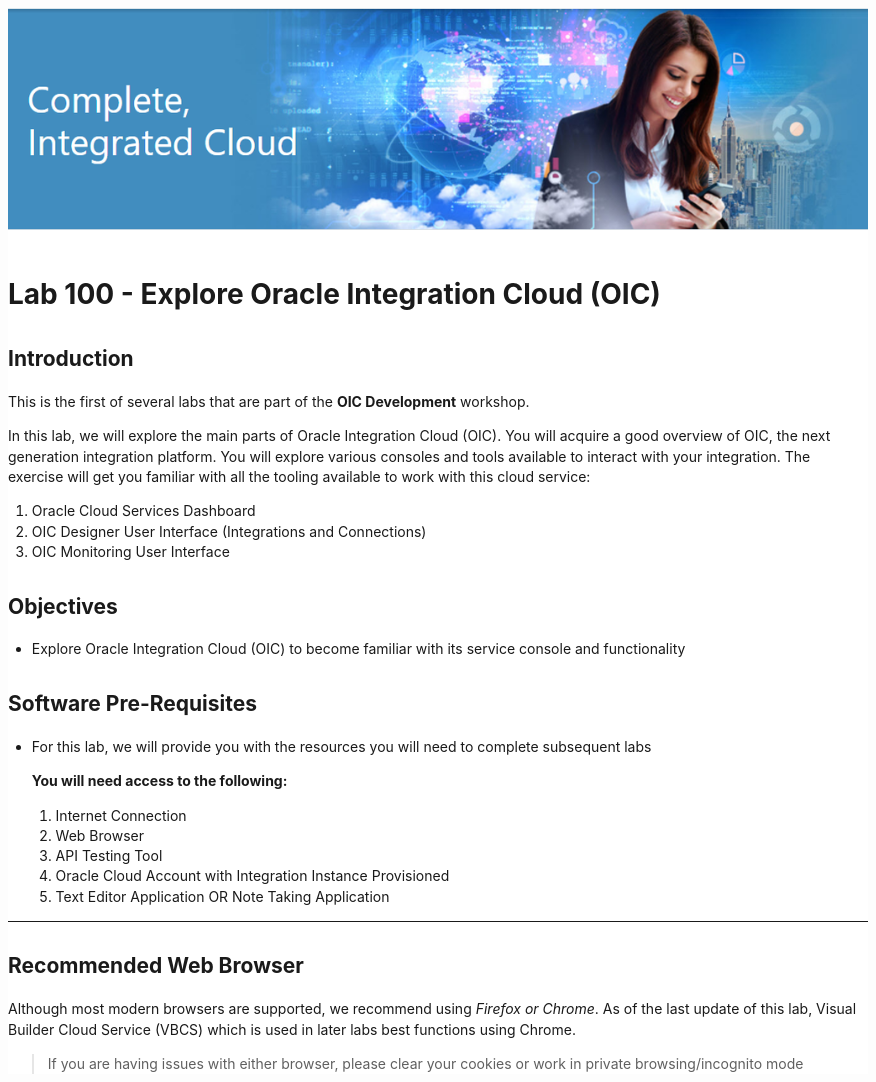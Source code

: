 <img class="float-right" src="images/j2c-logo.png">

# **Lab 100 - Explore Oracle Integration Cloud (OIC)**

## **Introduction**

This is the first of several labs that are part of the **OIC Development** workshop. 

In this lab, we will explore the main parts of Oracle Integration Cloud (OIC).  You will acquire a good overview of OIC, the next generation integration platform. You will explore various consoles and tools available to interact with your integration. The exercise will get you familiar with all the tooling available to work with this cloud service: 

1.	Oracle Cloud Services Dashboard
2.	OIC Designer User Interface (Integrations and Connections)
3.	OIC Monitoring User Interface

## **Objectives**

- Explore Oracle Integration Cloud (OIC) to become familiar with its service console and functionality

## **Software Pre-Requisites**
* For this lab, we will provide you with the resources you will need to complete subsequent labs

    **You will need access to the following:**

    1. Internet Connection
    2. Web Browser
    3. API Testing Tool
    4. Oracle Cloud Account with Integration Instance Provisioned
    5. Text Editor Application OR Note Taking Application

---

## **Recommended Web Browser**
Although most modern browsers are supported, we recommend using *Firefox or Chrome*. As of the last update of this lab, Visual Builder Cloud Service (VBCS) which is used in later labs best functions using Chrome.  
>If you are having issues with either browser, please clear your cookies or work in private browsing/incognito mode

